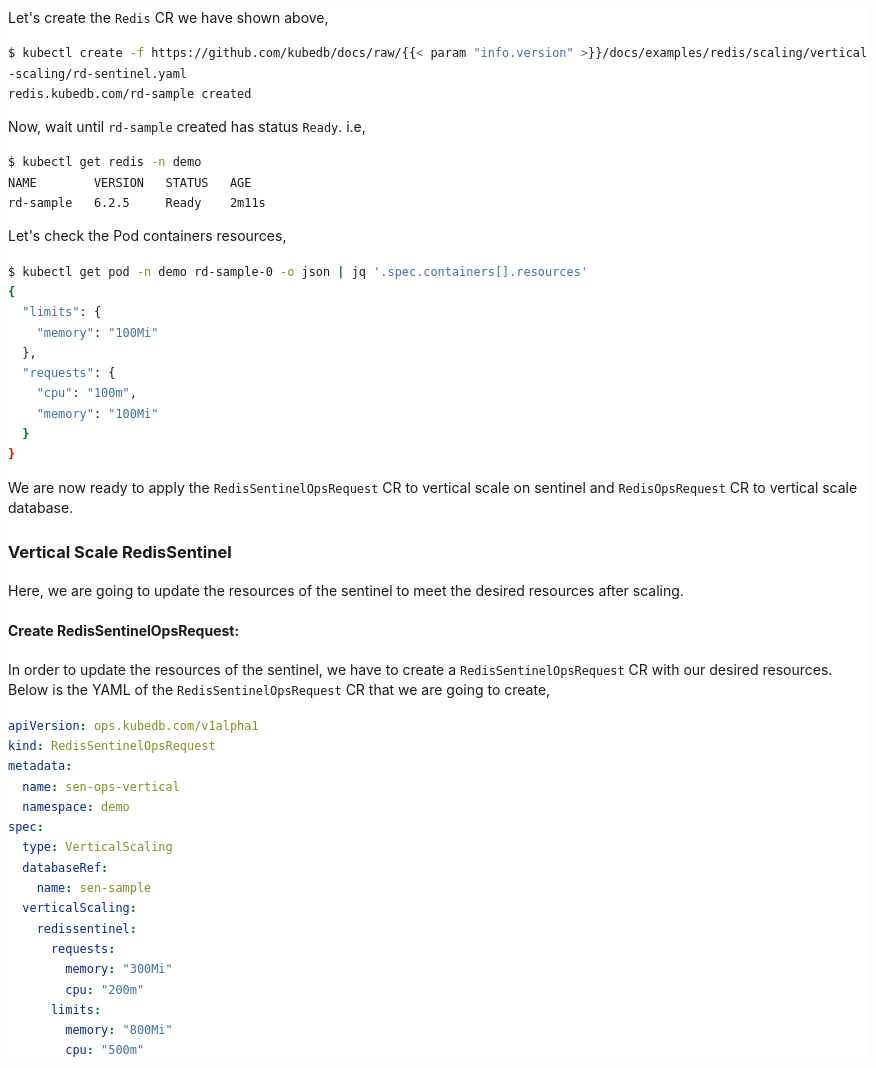 Let's create the `Redis` CR we have shown above,

```bash
$ kubectl create -f https://github.com/kubedb/docs/raw/{{< param "info.version" >}}/docs/examples/redis/scaling/vertical-scaling/rd-sentinel.yaml
redis.kubedb.com/rd-sample created
```

Now, wait until `rd-sample` created has status `Ready`. i.e,

```bash
$ kubectl get redis -n demo
NAME        VERSION   STATUS   AGE
rd-sample   6.2.5     Ready    2m11s
```
Let's check the Pod containers resources,
```bash
$ kubectl get pod -n demo rd-sample-0 -o json | jq '.spec.containers[].resources'
{
  "limits": {
    "memory": "100Mi"
  },
  "requests": {
    "cpu": "100m",
    "memory": "100Mi"
  }
}
```

We are now ready to apply the `RedisSentinelOpsRequest` CR to vertical scale on sentinel and `RedisOpsRequest` CR to vertical scale database.

### Vertical Scale RedisSentinel

Here, we are going to update the resources of the sentinel to meet the desired resources after scaling.

#### Create RedisSentinelOpsRequest:

In order to update the resources of the sentinel, we have to create a `RedisSentinelOpsRequest` CR with our desired resources. Below is the YAML of the `RedisSentinelOpsRequest` CR that we are going to create,

```yaml
apiVersion: ops.kubedb.com/v1alpha1
kind: RedisSentinelOpsRequest
metadata:
  name: sen-ops-vertical
  namespace: demo
spec:
  type: VerticalScaling
  databaseRef:
    name: sen-sample
  verticalScaling:
    redissentinel:
      requests:
        memory: "300Mi"
        cpu: "200m"
      limits:
        memory: "800Mi"
        cpu: "500m"
```
